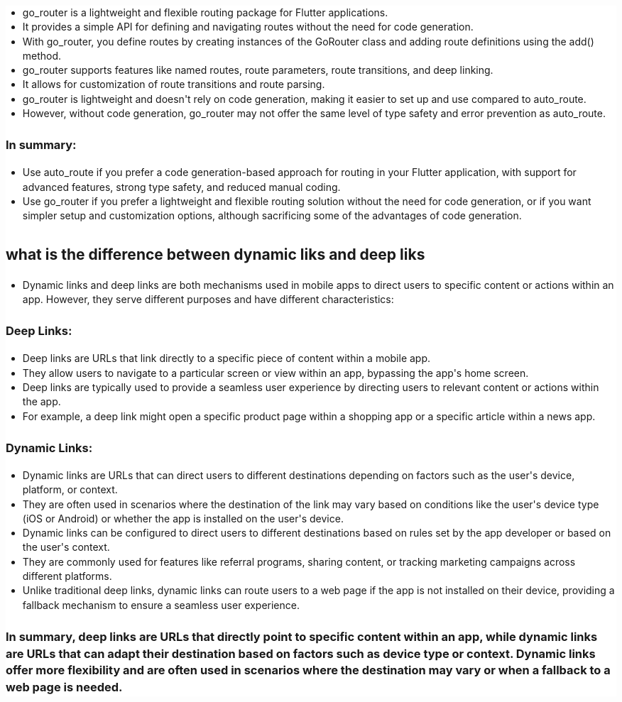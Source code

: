 - go_router is a lightweight and flexible routing package for Flutter applications.
- It provides a simple API for defining and navigating routes without the need for code generation.
- With go_router, you define routes by creating instances of the GoRouter class and adding route definitions using the add() method.
- go_router supports features like named routes, route parameters, route transitions, and deep linking.
- It allows for customization of route transitions and route parsing.
- go_router is lightweight and doesn't rely on code generation, making it easier to set up and use compared to auto_route.
- However, without code generation, go_router may not offer the same level of type safety and error prevention as auto_route.
### In summary:

- Use auto_route if you prefer a code generation-based approach for routing in your Flutter application, with support for advanced features, strong type safety, and reduced manual coding.
- Use go_router if you prefer a lightweight and flexible routing solution without the need for code generation, or if you want simpler setup and customization options, although sacrificing some of the advantages of code generation.


## what is the difference between dynamic liks and deep liks

- Dynamic links and deep links are both mechanisms used in mobile apps to direct users to specific content or actions within an app. However, they serve different purposes and have different characteristics:

### Deep Links:

- Deep links are URLs that link directly to a specific piece of content within a mobile app.
- They allow users to navigate to a particular screen or view within an app, bypassing the app's home screen.
- Deep links are typically used to provide a seamless user experience by directing users to relevant content or actions within the app.
- For example, a deep link might open a specific product page within a shopping app or a specific article within a news app.
### Dynamic Links:

- Dynamic links are URLs that can direct users to different destinations depending on factors such as the user's device, platform, or context.
- They are often used in scenarios where the destination of the link may vary based on conditions like the user's device type (iOS or Android) or whether the app is installed on the user's device.
- Dynamic links can be configured to direct users to different destinations based on rules set by the app developer or based on the user's context.
- They are commonly used for features like referral programs, sharing content, or tracking marketing campaigns across different platforms.
- Unlike traditional deep links, dynamic links can route users to a web page if the app is not installed on their device, providing a fallback mechanism to ensure a seamless user experience.
### In summary, deep links are URLs that directly point to specific content within an app, while dynamic links are URLs that can adapt their destination based on factors such as device type or context. Dynamic links offer more flexibility and are often used in scenarios where the destination may vary or when a fallback to a web page is needed.


